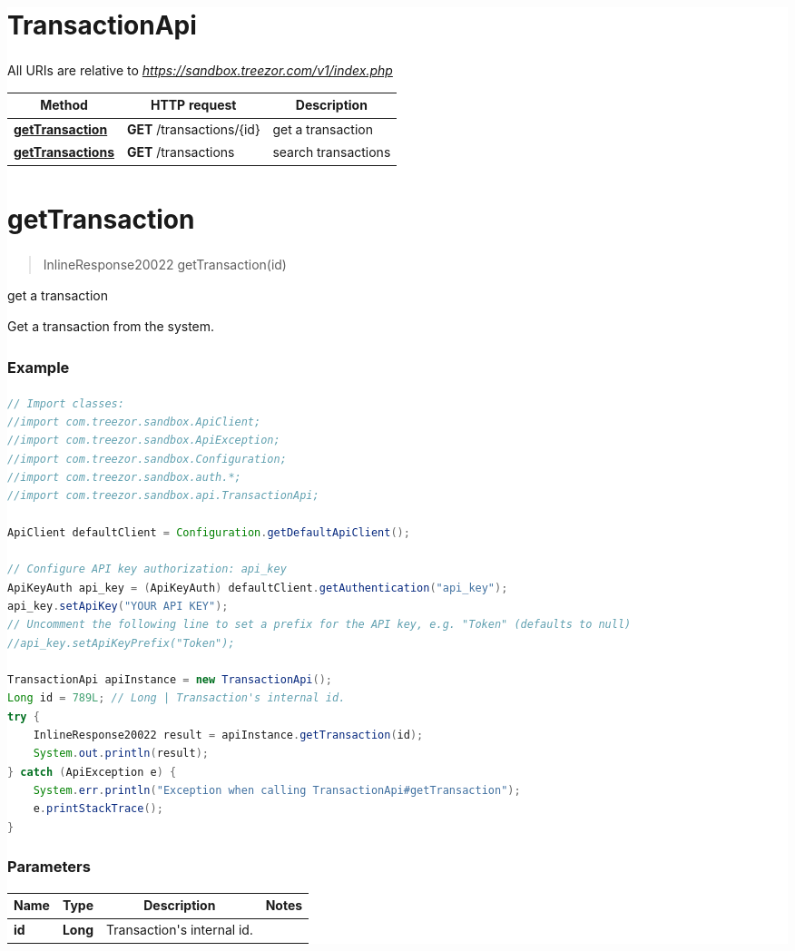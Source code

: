 # TransactionApi

All URIs are relative to *https://sandbox.treezor.com/v1/index.php*

Method | HTTP request | Description
------------- | ------------- | -------------
[**getTransaction**](TransactionApi.md#getTransaction) | **GET** /transactions/{id} | get a transaction
[**getTransactions**](TransactionApi.md#getTransactions) | **GET** /transactions | search transactions


<a name="getTransaction"></a>
# **getTransaction**
> InlineResponse20022 getTransaction(id)

get a transaction

Get a transaction from the system.

### Example
```java
// Import classes:
//import com.treezor.sandbox.ApiClient;
//import com.treezor.sandbox.ApiException;
//import com.treezor.sandbox.Configuration;
//import com.treezor.sandbox.auth.*;
//import com.treezor.sandbox.api.TransactionApi;

ApiClient defaultClient = Configuration.getDefaultApiClient();

// Configure API key authorization: api_key
ApiKeyAuth api_key = (ApiKeyAuth) defaultClient.getAuthentication("api_key");
api_key.setApiKey("YOUR API KEY");
// Uncomment the following line to set a prefix for the API key, e.g. "Token" (defaults to null)
//api_key.setApiKeyPrefix("Token");

TransactionApi apiInstance = new TransactionApi();
Long id = 789L; // Long | Transaction's internal id.
try {
    InlineResponse20022 result = apiInstance.getTransaction(id);
    System.out.println(result);
} catch (ApiException e) {
    System.err.println("Exception when calling TransactionApi#getTransaction");
    e.printStackTrace();
}
```

### Parameters

Name | Type | Description  | Notes
------------- | ------------- | ------------- | -------------
 **id** | **Long**| Transaction&#39;s internal id. |
